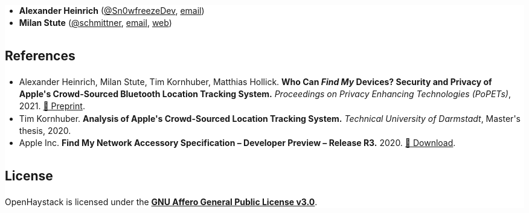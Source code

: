 
- **Alexander Heinrich** ([@Sn0wfreezeDev](https://github.com/Sn0wfreezeDev), [email](mailto:aheinrich@seemoo.tu-darmstadt.de))
- **Milan Stute** ([@schmittner](https://github.com/schmittner), [email](mailto:mstute@seemoo.tu-darmstadt.de), [web](https://seemoo.de/mstute))

## References

- Alexander Heinrich, Milan Stute, Tim Kornhuber, Matthias Hollick. **Who Can _Find My_ Devices? Security and Privacy of Apple's Crowd-Sourced Bluetooth Location Tracking System.** _Proceedings on Privacy Enhancing Technologies (PoPETs)_, 2021. [📄 Preprint](https://arxiv.org/abs/2103.02282).
- Tim Kornhuber. **Analysis of Apple's Crowd-Sourced Location Tracking System.** _Technical University of Darmstadt_, Master's thesis, 2020.
- Apple Inc. **Find My Network Accessory Specification – Developer Preview – Release R3.** 2020. [📄 Download](https://developer.apple.com/find-my/).

## License

OpenHaystack is licensed under the [**GNU Affero General Public License v3.0**](LICENSE).
